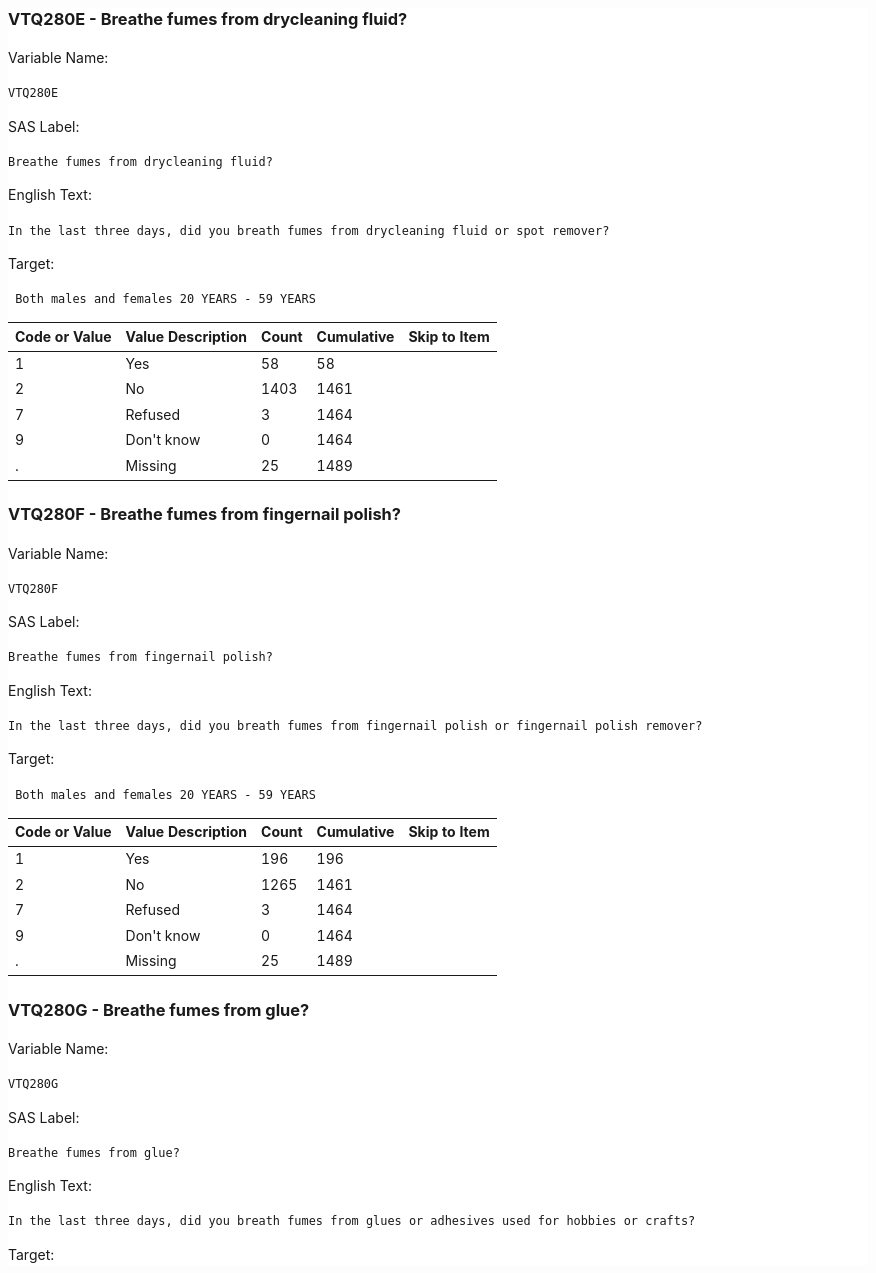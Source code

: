 ### VTQ280E - Breathe fumes from drycleaning fluid?

Variable Name:

    VTQ280E
SAS Label:

    Breathe fumes from drycleaning fluid?
English Text:

    In the last three days, did you breath fumes from drycleaning fluid or spot remover?
Target:

     Both males and females 20 YEARS - 59 YEARS
Code or Value | Value Description | Count | Cumulative | Skip to Item  
---|---|---|---|---  
1 | Yes | 58 | 58 |   
2 | No | 1403 | 1461 |   
7 | Refused | 3 | 1464 |   
9 | Don't know | 0 | 1464 |   
. | Missing | 25 | 1489 |   
  
### VTQ280F - Breathe fumes from fingernail polish?

Variable Name:

    VTQ280F
SAS Label:

    Breathe fumes from fingernail polish?
English Text:

    In the last three days, did you breath fumes from fingernail polish or fingernail polish remover?
Target:

     Both males and females 20 YEARS - 59 YEARS
Code or Value | Value Description | Count | Cumulative | Skip to Item  
---|---|---|---|---  
1 | Yes | 196 | 196 |   
2 | No | 1265 | 1461 |   
7 | Refused | 3 | 1464 |   
9 | Don't know | 0 | 1464 |   
. | Missing | 25 | 1489 |   
  
### VTQ280G - Breathe fumes from glue?

Variable Name:

    VTQ280G
SAS Label:

    Breathe fumes from glue?
English Text:

    In the last three days, did you breath fumes from glues or adhesives used for hobbies or crafts?
Target:
